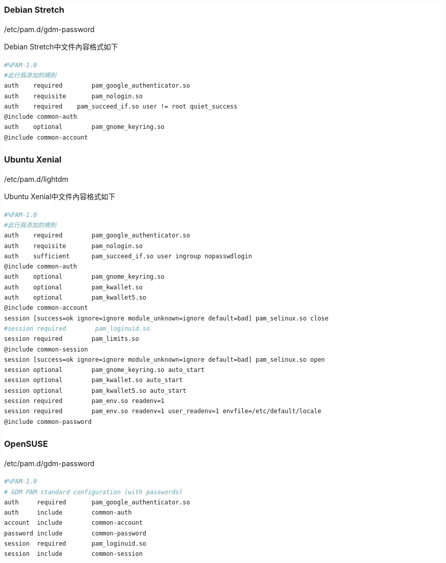 ### Debian Stretch
/etc/pam.d/gdm-password

Debian Stretch中文件內容格式如下

```bash
#%PAM-1.0
#此行爲添加的規則
auth    required        pam_google_authenticator.so
auth    requisite       pam_nologin.so
auth    required    pam_succeed_if.so user != root quiet_success
@include common-auth
auth    optional        pam_gnome_keyring.so
@include common-account
```

### Ubuntu Xenial
/etc/pam.d/lightdm

Ubuntu Xenial中文件內容格式如下

```bash
#%PAM-1.0
#此行爲添加的規則
auth    required        pam_google_authenticator.so
auth    requisite       pam_nologin.so
auth    sufficient      pam_succeed_if.so user ingroup nopasswdlogin
@include common-auth
auth    optional        pam_gnome_keyring.so
auth    optional        pam_kwallet.so
auth    optional        pam_kwallet5.so
@include common-account
session [success=ok ignore=ignore module_unknown=ignore default=bad] pam_selinux.so close
#session required        pam_loginuid.so
session required        pam_limits.so
@include common-session
session [success=ok ignore=ignore module_unknown=ignore default=bad] pam_selinux.so open
session optional        pam_gnome_keyring.so auto_start
session optional        pam_kwallet.so auto_start
session optional        pam_kwallet5.so auto_start
session required        pam_env.so readenv=1
session required        pam_env.so readenv=1 user_readenv=1 envfile=/etc/default/locale
@include common-password
```

### OpenSUSE
/etc/pam.d/gdm-password

```bash
#%PAM-1.0
# GDM PAM standard configuration (with passwords)
auth     required       pam_google_authenticator.so
auth     include        common-auth
account  include        common-account
password include        common-password
session  required       pam_loginuid.so
session  include        common-session
```
